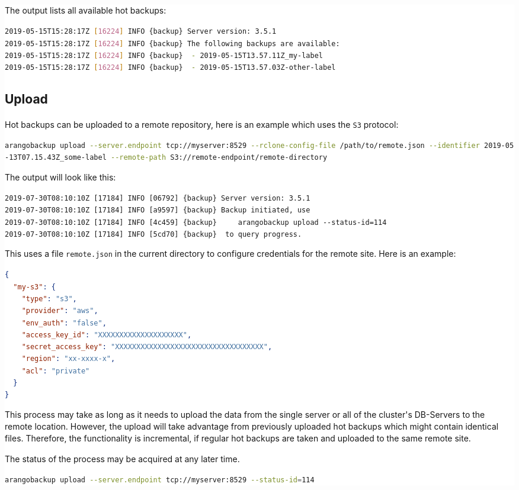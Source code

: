 The output lists all available hot backups:

```bash
2019-05-15T15:28:17Z [16224] INFO {backup} Server version: 3.5.1
2019-05-15T15:28:17Z [16224] INFO {backup} The following backups are available:
2019-05-15T15:28:17Z [16224] INFO {backup}  - 2019-05-15T13.57.11Z_my-label
2019-05-15T15:28:17Z [16224] INFO {backup}  - 2019-05-15T13.57.03Z-other-label
```

## Upload

Hot backups can be uploaded to a remote repository, here is an example which
uses the `S3` protocol:

```bash
arangobackup upload --server.endpoint tcp://myserver:8529 --rclone-config-file /path/to/remote.json --identifier 2019-05-13T07.15.43Z_some-label --remote-path S3://remote-endpoint/remote-directory
```

The output will look like this:

```
2019-07-30T08:10:10Z [17184] INFO [06792] {backup} Server version: 3.5.1
2019-07-30T08:10:10Z [17184] INFO [a9597] {backup} Backup initiated, use 
2019-07-30T08:10:10Z [17184] INFO [4c459] {backup}     arangobackup upload --status-id=114
2019-07-30T08:10:10Z [17184] INFO [5cd70] {backup}  to query progress.
```

This uses a file `remote.json` in the current directory to configure
credentials for the remote site. Here is an example:

```json
{
  "my-s3": {
    "type": "s3",
    "provider": "aws",
    "env_auth": "false",
    "access_key_id": "XXXXXXXXXXXXXXXXXXXX",
    "secret_access_key": "XXXXXXXXXXXXXXXXXXXXXXXXXXXXXXXXXXX",
    "region": "xx-xxxx-x",
    "acl": "private"
  }
}
```

This process may take as long as it needs to upload the data from the
single server or all of the cluster's DB-Servers to the remote
location. However, the upload will take advantage from previously
uploaded hot backups which might contain identical files. Therefore, the
functionality is incremental, if regular hot backups are taken and uploaded
to the same remote site.

The status of the process may be acquired at any later time.

```bash
arangobackup upload --server.endpoint tcp://myserver:8529 --status-id=114
```
